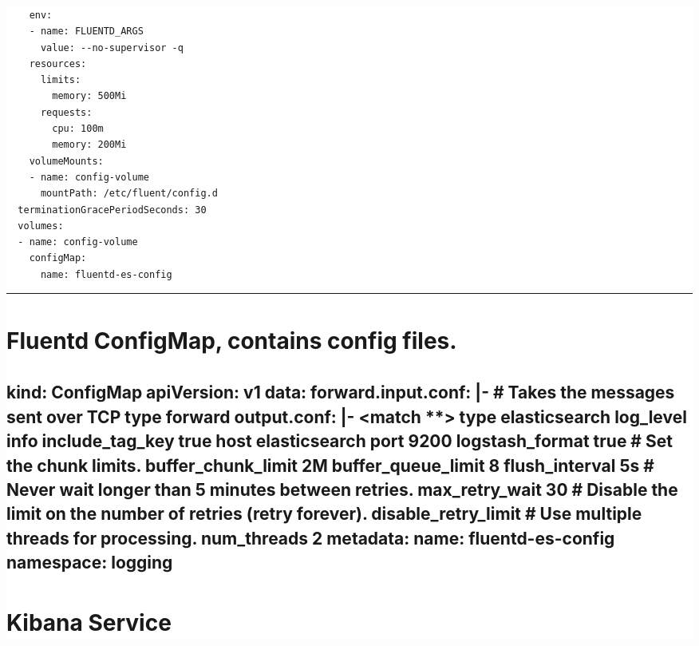         env:
        - name: FLUENTD_ARGS
          value: --no-supervisor -q
        resources:
          limits:
            memory: 500Mi
          requests:
            cpu: 100m
            memory: 200Mi
        volumeMounts:
        - name: config-volume
          mountPath: /etc/fluent/config.d
      terminationGracePeriodSeconds: 30
      volumes:
      - name: config-volume
        configMap:
          name: fluentd-es-config
---
# Fluentd ConfigMap, contains config files.
kind: ConfigMap
apiVersion: v1
data:
  forward.input.conf: |-
    # Takes the messages sent over TCP
    <source>
      type forward
    </source>
  output.conf: |-
    <match **>
       type elasticsearch
       log_level info
       include_tag_key true
       host elasticsearch
       port 9200
       logstash_format true
       # Set the chunk limits.
       buffer_chunk_limit 2M
       buffer_queue_limit 8
       flush_interval 5s
       # Never wait longer than 5 minutes between retries.
       max_retry_wait 30
       # Disable the limit on the number of retries (retry forever).
       disable_retry_limit
       # Use multiple threads for processing.
       num_threads 2
    </match>
metadata:
  name: fluentd-es-config
  namespace: logging
---
# Kibana Service